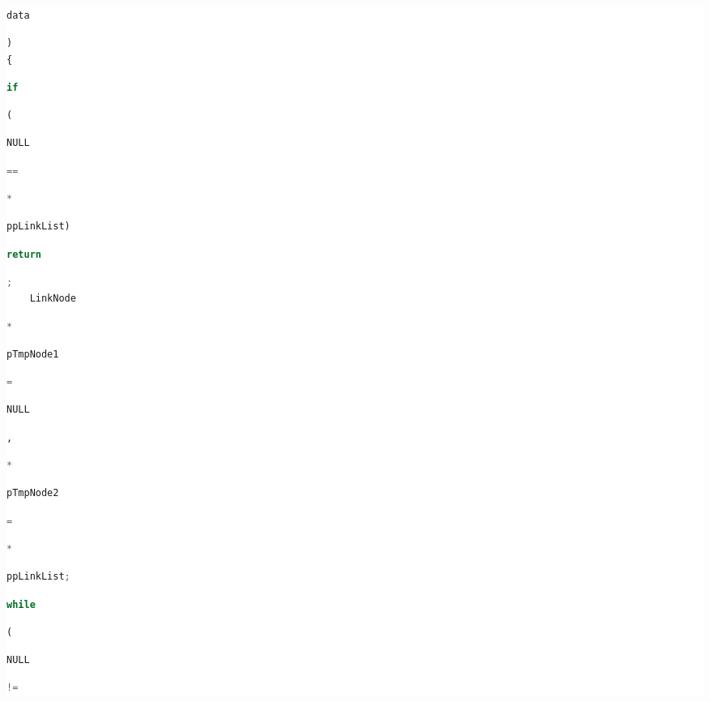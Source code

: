```python
data
```
```python
)
{
```
```python
if
```
```python
(
```
```python
NULL
```
```python
==
```
```python
*
```
```python
ppLinkList)
```
```python
return
```
```python
;
    LinkNode
```
```python
*
```
```python
pTmpNode1
```
```python
=
```
```python
NULL
```
```python
,
```
```python
*
```
```python
pTmpNode2
```
```python
=
```
```python
*
```
```python
ppLinkList;
```
```python
while
```
```python
(
```
```python
NULL
```
```python
!=
```
